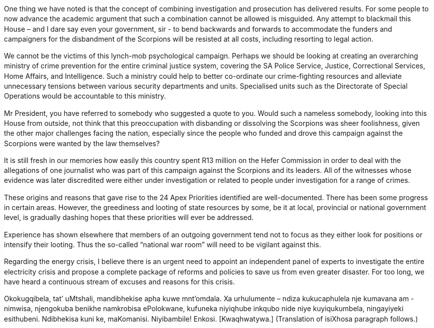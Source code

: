 One thing we have noted is that the concept of combining investigation and
prosecution has delivered results. For some people to now advance the
academic argument that such a combination cannot be allowed is misguided.
Any attempt to blackmail this House – and I dare say even your government,
sir - to bend backwards and forwards to accommodate the funders and
campaigners for the disbandment of the Scorpions will be resisted at all
costs, including resorting to legal action.

We cannot be the victims of this lynch-mob psychological campaign. Perhaps
we should be looking at creating an overarching ministry of crime
prevention for the entire criminal justice system, covering the SA Police
Service, Justice, Correctional Services, Home Affairs, and Intelligence.
Such a ministry could help to better co-ordinate our crime-fighting
resources and alleviate unnecessary tensions between various security
departments and units. Specialised units such as the Directorate of Special
Operations would be accountable to this ministry.

Mr President, you have referred to somebody who suggested a quote to you.
Would such a nameless somebody, looking into this House from outside, not
think that this preoccupation with disbanding or dissolving the Scorpions
was sheer foolishness, given the other major challenges facing the nation,
especially since the people who funded and drove this campaign against the
Scorpions were wanted by the law themselves?

It is still fresh in our memories how easily this country spent R13 million
on the Hefer Commission in order to deal with the allegations of one
journalist who was part of this campaign against the Scorpions and its
leaders. All of the witnesses whose evidence was later discredited were
either under investigation or related to people under investigation for a
range of crimes.

These origins and reasons that gave rise to the 24 Apex Priorities
identified are well-documented. There has been some progress in certain
areas. However, the greediness and looting of state resources by some, be
it at local, provincial or national government level, is gradually dashing
hopes that these priorities will ever be addressed.

Experience has shown elsewhere that members of an outgoing government tend
not to focus as they either look for positions or intensify their looting.
Thus the so-called “national war room” will need to be vigilant against
this.

Regarding the energy crisis, I believe there is an urgent need to appoint
an independent panel of experts to investigate the entire electricity
crisis and propose a complete package of reforms and policies to save us
from even greater disaster. For too long, we have heard a continuous stream
of excuses and reasons for this crisis.

Okokugqibela, tat’ uMtshali, mandibhekise apha kuwe mnt’omdala. Xa
urhulumente – ndiza kukucaphulela nje kumavana am - nimwisa, njengokuba
benikhe namkrobisa ePolokwane, kufuneka niyiqhube inkqubo nide niye
kuyiqukumbela, ningayiyeki  esithubeni. Ndibhekisa kuni ke, maKomanisi.
Niyibambile! Enkosi. [Kwaqhwatywa.]
(Translation of isiXhosa paragraph follows.)
